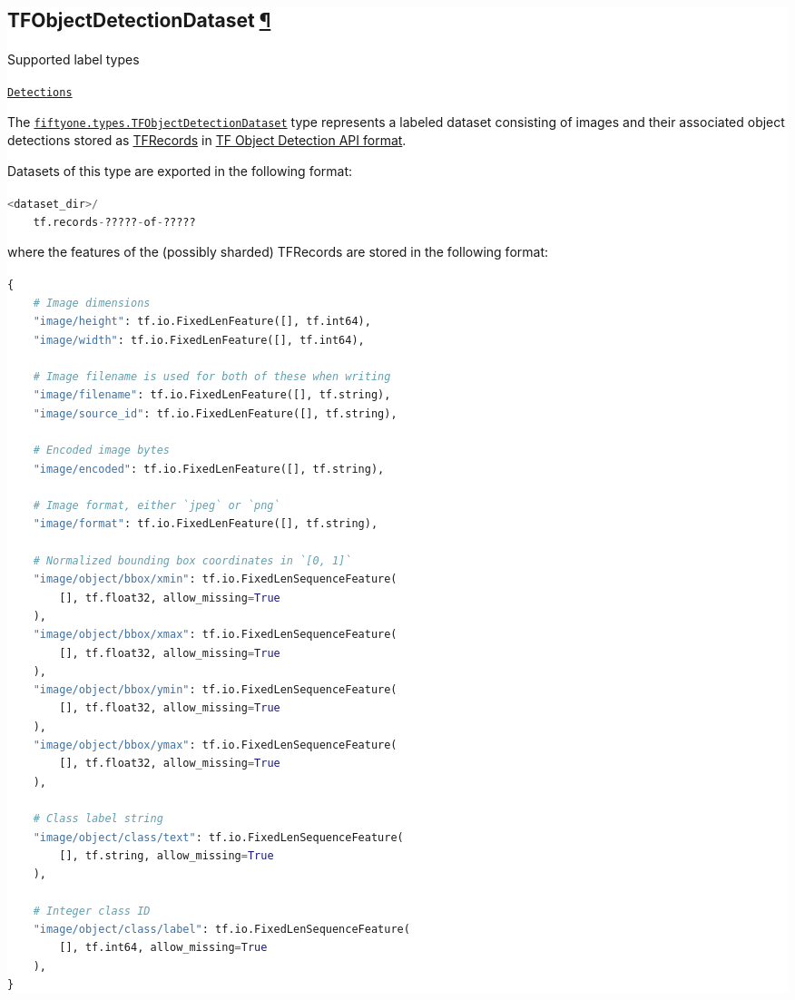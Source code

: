 ## TFObjectDetectionDataset [¶](\#tfobjectdetectiondataset "Permalink to this headline")

Supported label types

[`Detections`](../api/fiftyone.core.labels.html#fiftyone.core.labels.Detections "fiftyone.core.labels.Detections")

The [`fiftyone.types.TFObjectDetectionDataset`](../api/fiftyone.types.html#fiftyone.types.TFObjectDetectionDataset "fiftyone.types.TFObjectDetectionDataset") type represents a labeled
dataset consisting of images and their associated object detections stored as
[TFRecords](https://www.tensorflow.org/tutorials/load_data/tfrecord) in
[TF Object Detection API format](https://github.com/tensorflow/models/blob/master/research/object_detection).

Datasets of this type are exported in the following format:

```python
<dataset_dir>/
    tf.records-?????-of-?????

```

where the features of the (possibly sharded) TFRecords are stored in the
following format:

```python
{
    # Image dimensions
    "image/height": tf.io.FixedLenFeature([], tf.int64),
    "image/width": tf.io.FixedLenFeature([], tf.int64),

    # Image filename is used for both of these when writing
    "image/filename": tf.io.FixedLenFeature([], tf.string),
    "image/source_id": tf.io.FixedLenFeature([], tf.string),

    # Encoded image bytes
    "image/encoded": tf.io.FixedLenFeature([], tf.string),

    # Image format, either `jpeg` or `png`
    "image/format": tf.io.FixedLenFeature([], tf.string),

    # Normalized bounding box coordinates in `[0, 1]`
    "image/object/bbox/xmin": tf.io.FixedLenSequenceFeature(
        [], tf.float32, allow_missing=True
    ),
    "image/object/bbox/xmax": tf.io.FixedLenSequenceFeature(
        [], tf.float32, allow_missing=True
    ),
    "image/object/bbox/ymin": tf.io.FixedLenSequenceFeature(
        [], tf.float32, allow_missing=True
    ),
    "image/object/bbox/ymax": tf.io.FixedLenSequenceFeature(
        [], tf.float32, allow_missing=True
    ),

    # Class label string
    "image/object/class/text": tf.io.FixedLenSequenceFeature(
        [], tf.string, allow_missing=True
    ),

    # Integer class ID
    "image/object/class/label": tf.io.FixedLenSequenceFeature(
        [], tf.int64, allow_missing=True
    ),
}
```